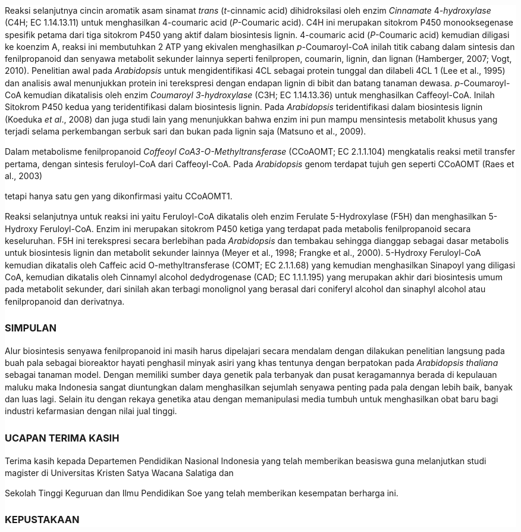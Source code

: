 <p><span class="font3">Reaksi selanjutnya cincin aromatik asam sinamat </span><span class="font3" style="font-style:italic;">trans</span><span class="font3"> (</span><span class="font3" style="font-style:italic;">t</span><span class="font3">-cinnamic acid) dihidroksilasi oleh enzim </span><span class="font3" style="font-style:italic;">Cinnamate</span><span class="font3"> 4</span><span class="font3" style="font-style:italic;">-hydroxylase</span><span class="font3"> (C4H; EC 1.14.13.11) untuk menghasilkan 4-coumaric acid (</span><span class="font3" style="font-style:italic;">P</span><span class="font3">-Coumaric acid). C4H ini merupakan sitokrom P450 monooksegenase spesifik petama dari tiga sitokrom P450 yang aktif dalam biosintesis lignin. 4-coumaric acid (</span><span class="font3" style="font-style:italic;">P</span><span class="font3">-Coumaric acid) kemudian diligasi ke koenzim A, reaksi ini membutuhkan 2 ATP yang ekivalen menghasilkan </span><span class="font3" style="font-style:italic;">p-</span><span class="font3">Coumaroyl-CoA inilah titik cabang dalam sintesis dan fenilpropanoid dan senyawa metabolit sekunder lainnya seperti fenilpropen, coumarin, lignin, dan lignan (Hamberger, 2007; Vogt, 2010). Penelitian awal pada </span><span class="font3" style="font-style:italic;">Arabidopsis</span><span class="font3"> untuk mengidentifikasi 4CL sebagai protein tunggal dan dilabeli 4CL 1 (Lee et al., 1995) dan analisis awal menunjukkan protein ini terekspresi dengan endapan lignin di bibit dan batang tanaman dewasa. </span><span class="font3" style="font-style:italic;">p-</span><span class="font3">Coumaroyl-CoA kemudian dikatalisis oleh enzim </span><span class="font3" style="font-style:italic;">Coumaroyl 3-hydroxylase</span><span class="font3"> (C3H; EC 1.14.13.36) untuk menghasilkan Caffeoyl-CoA. Inilah Sitokrom P450 kedua yang teridentifikasi dalam biosintesis lignin. Pada </span><span class="font3" style="font-style:italic;">Arabidopsis</span><span class="font3"> teridentifikasi dalam biosintesis lignin (Koeduka </span><span class="font3" style="font-style:italic;">et al</span><span class="font3">., 2008) dan juga studi lain yang menunjukkan bahwa enzim ini pun mampu mensintesis metabolit khusus yang terjadi selama perkembangan serbuk sari dan bukan pada lignin saja (Matsuno et al., 2009).</span></p>
<p><span class="font3">Dalam metabolisme fenilpropanoid </span><span class="font3" style="font-style:italic;">Coffeoyl CoA3-O-Methyltransferase</span><span class="font3"> (CCoAOMT; EC 2.1.1.104) mengkatalis reaksi metil transfer pertama, dengan sintesis feruloyl-CoA dari Caffeoyl-CoA. Pada </span><span class="font3" style="font-style:italic;">Arabidopsis</span><span class="font3"> genom terdapat tujuh gen seperti CCoAOMT (Raes et al., 2003)</span></p>
<p><span class="font3">tetapi hanya satu gen yang dikonfirmasi yaitu CCoAOMT1.</span></p>
<p><span class="font3">Reaksi selanjutnya untuk reaksi ini yaitu Feruloyl-CoA dikatalis oleh enzim Ferulate 5-Hydroxylase (F5H) dan menghasilkan 5-Hydroxy Feruloyl-CoA. Enzim ini merupakan sitokrom P450 ketiga yang terdapat pada metabolis fenilpropanoid secara keseluruhan. F5H ini terekspresi secara berlebihan pada </span><span class="font3" style="font-style:italic;">Arabidopsis </span><span class="font3">dan tembakau sehingga dianggap sebagai dasar metabolis untuk biosintesis lignin dan metabolit sekunder lainnya (Meyer et al., 1998; Frangke et al., 2000). 5-Hydroxy Feruloyl-CoA kemudian dikatalis oleh Caffeic acid O-methyltransferase (COMT; EC 2.1.1.68) yang kemudian menghasilkan Sinapoyl yang diligasi CoA, kemudian dikatalis oleh Cinnamyl alcohol dedydrogenase (CAD; EC 1.1.1.195) yang merupakan akhir dari biosintesis umum pada metabolit sekunder, dari sinilah akan terbagi monolignol yang berasal dari coniferyl alcohol dan sinaphyl alcohol atau fenilpropanoid dan derivatnya.</span></p>
<h3><a name="bookmark16"></a><span class="font3" style="font-weight:bold;"><a name="bookmark17"></a>SIMPULAN</span></h3>
<p><span class="font3">Alur biosintesis senyawa fenilpropanoid ini masih harus dipelajari secara mendalam dengan dilakukan penelitian langsung pada buah pala sebagai bioreaktor hayati penghasil minyak asiri yang khas tentunya dengan berpatokan pada </span><span class="font3" style="font-style:italic;">Arabidopsis thaliana</span><span class="font3"> sebagai tanaman model. Dengan memiliki sumber daya genetik pala terbanyak dan pusat keragamannya berada di kepulauan maluku maka Indonesia sangat diuntungkan dalam menghasilkan sejumlah senyawa penting pada pala dengan lebih baik, banyak dan luas lagi. Selain itu dengan rekaya genetika atau dengan memanipulasi media tumbuh untuk menghasilkan obat baru bagi industri kefarmasian dengan nilai jual tinggi.</span></p>
<h3><a name="bookmark18"></a><span class="font3" style="font-weight:bold;"><a name="bookmark19"></a>UCAPAN TERIMA KASIH</span></h3>
<p><span class="font3">Terima kasih kepada Departemen Pendidikan Nasional Indonesia yang telah memberikan beasiswa guna melanjutkan studi magister di Universitas Kristen Satya Wacana Salatiga dan</span></p>
<p><span class="font3">Sekolah Tinggi Keguruan dan Ilmu Pendidikan Soe yang telah memberikan kesempatan berharga ini.</span></p>
<h3><a name="bookmark20"></a><span class="font3" style="font-weight:bold;"><a name="bookmark21"></a>KEPUSTAKAAN</span></h3>